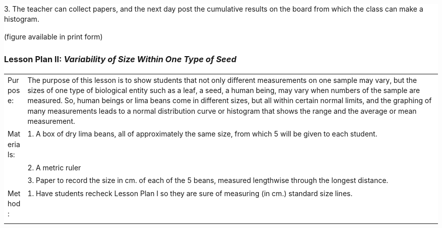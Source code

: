  </p>
 <p>
  <span class="indent">
  </span>
  3. The teacher can collect papers, and the next day post the cumulative results on the board from which the class can make a histogram.
 </p>
 <p>
  (figure available in print form)
 </p>
<h3>
  Lesson Plan lI:
  <i>
   Variability of Size Within One Type of Seed
  </i>
 </h3>
 <table border="0">
  <tr>
   <td>
    Purpose:
   </td>
   <td>
    The purpose of this lesson is to show students that not only different measurements on one sample may vary, but the sizes of one type of biological entity such as a leaf, a seed, a human being, may vary when numbers of the sample are measured. So, human beings or lima beans come in different sizes, but all within certain normal limits, and the graphing of many measurements leads to a normal distribution curve or histogram that shows the range and the average or mean measurement.
   </td>
  </tr>
  <tr>
   <td>
    Materials:
   </td>
   <td>
    1. A box of dry lima beans, all of approximately the same size, from which 5 will be given to each student.
   </td>
  </tr>
  <tr>
   <td>
   </td>
   <td>
    2. A metric ruler
   </td>
  </tr>
  <tr>
   <td>
   </td>
   <td>
    3. Paper to record the size in cm. of each of the 5 beans, measured lengthwise through the longest distance.
   </td>
  </tr>
  <tr>
   <td>
    Method:
   </td>
   <td>
    1. Have students recheck Lesson Plan I so they are sure of measuring (in cm.) standard size lines.
   </td>
  </tr>
  <tr>
   <td>
   </td>